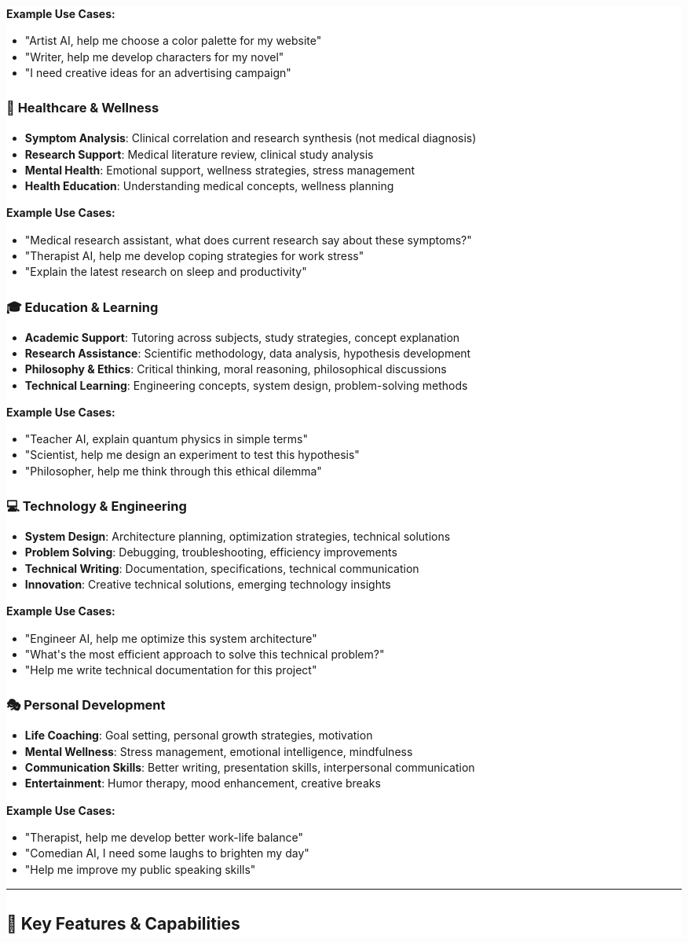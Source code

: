 **Example Use Cases:**
- "Artist AI, help me choose a color palette for my website"
- "Writer, help me develop characters for my novel"
- "I need creative ideas for an advertising campaign"

### 🏥 **Healthcare & Wellness**
- **Symptom Analysis**: Clinical correlation and research synthesis (not medical diagnosis)
- **Research Support**: Medical literature review, clinical study analysis
- **Mental Health**: Emotional support, wellness strategies, stress management
- **Health Education**: Understanding medical concepts, wellness planning

**Example Use Cases:**
- "Medical research assistant, what does current research say about these symptoms?"
- "Therapist AI, help me develop coping strategies for work stress"
- "Explain the latest research on sleep and productivity"

### 🎓 **Education & Learning**
- **Academic Support**: Tutoring across subjects, study strategies, concept explanation
- **Research Assistance**: Scientific methodology, data analysis, hypothesis development
- **Philosophy & Ethics**: Critical thinking, moral reasoning, philosophical discussions
- **Technical Learning**: Engineering concepts, system design, problem-solving methods

**Example Use Cases:**
- "Teacher AI, explain quantum physics in simple terms"
- "Scientist, help me design an experiment to test this hypothesis"
- "Philosopher, help me think through this ethical dilemma"

### 💻 **Technology & Engineering**
- **System Design**: Architecture planning, optimization strategies, technical solutions
- **Problem Solving**: Debugging, troubleshooting, efficiency improvements
- **Technical Writing**: Documentation, specifications, technical communication
- **Innovation**: Creative technical solutions, emerging technology insights

**Example Use Cases:**
- "Engineer AI, help me optimize this system architecture"
- "What's the most efficient approach to solve this technical problem?"
- "Help me write technical documentation for this project"

### 🎭 **Personal Development**
- **Life Coaching**: Goal setting, personal growth strategies, motivation
- **Mental Wellness**: Stress management, emotional intelligence, mindfulness
- **Communication Skills**: Better writing, presentation skills, interpersonal communication
- **Entertainment**: Humor therapy, mood enhancement, creative breaks

**Example Use Cases:**
- "Therapist, help me develop better work-life balance"
- "Comedian AI, I need some laughs to brighten my day"
- "Help me improve my public speaking skills"

---

## 🌟 **Key Features & Capabilities**
